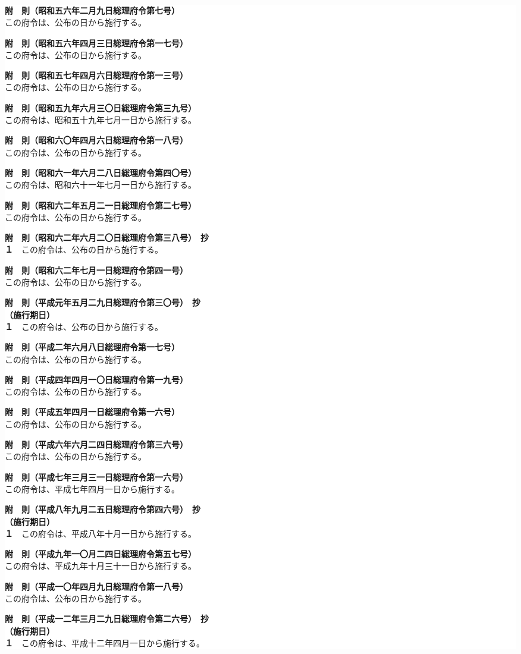 **附　則（昭和五六年二月九日総理府令第七号）**  
この府令は、公布の日から施行する。  
  
**附　則（昭和五六年四月三日総理府令第一七号）**  
この府令は、公布の日から施行する。  
  
**附　則（昭和五七年四月六日総理府令第一三号）**  
この府令は、公布の日から施行する。  
  
**附　則（昭和五九年六月三〇日総理府令第三九号）**  
この府令は、昭和五十九年七月一日から施行する。  
  
**附　則（昭和六〇年四月六日総理府令第一八号）**  
この府令は、公布の日から施行する。  
  
**附　則（昭和六一年六月二八日総理府令第四〇号）**  
この府令は、昭和六十一年七月一日から施行する。  
  
**附　則（昭和六二年五月二一日総理府令第二七号）**  
この府令は、公布の日から施行する。  
  
**附　則（昭和六二年六月二〇日総理府令第三八号）　抄**  
**１**　この府令は、公布の日から施行する。  
  
**附　則（昭和六二年七月一日総理府令第四一号）**  
この府令は、公布の日から施行する。  
  
**附　則（平成元年五月二九日総理府令第三〇号）　抄**  
**（施行期日）**  
**１**　この府令は、公布の日から施行する。  
  
**附　則（平成二年六月八日総理府令第一七号）**  
この府令は、公布の日から施行する。  
  
**附　則（平成四年四月一〇日総理府令第一九号）**  
この府令は、公布の日から施行する。  
  
**附　則（平成五年四月一日総理府令第一六号）**  
この府令は、公布の日から施行する。  
  
**附　則（平成六年六月二四日総理府令第三六号）**  
この府令は、公布の日から施行する。  
  
**附　則（平成七年三月三一日総理府令第一六号）**  
この府令は、平成七年四月一日から施行する。  
  
**附　則（平成八年九月二五日総理府令第四六号）　抄**  
**（施行期日）**  
**１**　この府令は、平成八年十月一日から施行する。  
  
**附　則（平成九年一〇月二四日総理府令第五七号）**  
この府令は、平成九年十月三十一日から施行する。  
  
**附　則（平成一〇年四月九日総理府令第一八号）**  
この府令は、公布の日から施行する。  
  
**附　則（平成一二年三月二九日総理府令第二六号）　抄**  
**（施行期日）**  
**１**　この府令は、平成十二年四月一日から施行する。  
  